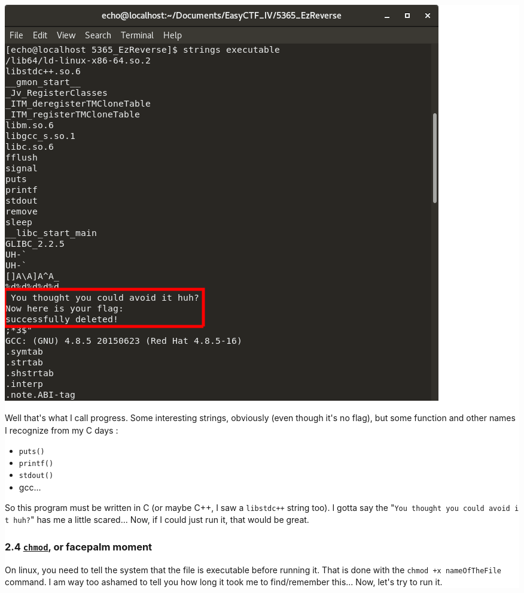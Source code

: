 ![strings command output. Lots of cools stuff here!](./Pictures/5365_3.png)

Well that's what I call progress. Some interesting strings, obviously (even though it's no flag), but some function and other names I recognize from my C days :

* `puts()`
* `printf()`
* `stdout()`
* gcc...

So this program must be written in C (or maybe C++, I saw a `libstdc++` string too). I gotta say the "`You thought you could avoid it huh?`" has me a little scared... Now, if I could just run it, that would be great.

### 2.4 [**`chmod`**](http://man7.org/linux/man-pages/man2/chmod.2.html), or facepalm moment

On linux, you need to tell the system that the file is executable before running it. That is done with the `chmod +x nameOfTheFile` command. I am way too ashamed to tell you how long it took me to find/remember this... 
Now, let's try to run it.
